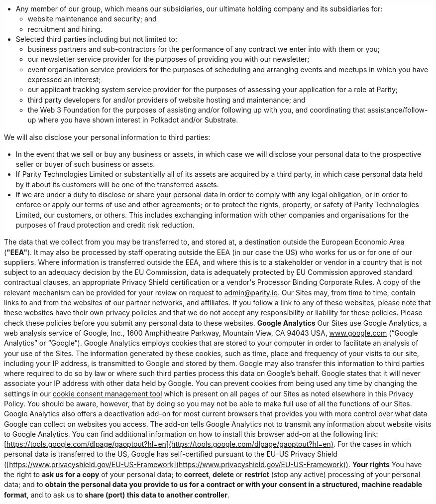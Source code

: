 - Any member of our group, which means our subsidiaries, our ultimate holding company and its subsidiaries for:
    - website maintenance and security; and
    - recruitment and hiring.
- Selected third parties including but not limited to:
    - business partners and sub-contractors for the performance of any contract we enter into with them or you;
    - our newsletter service provider for the purposes of providing you with our newsletter;
    - event organisation service providers for the purposes of scheduling and arranging events and meetups in which you have expressed an interest;
    - our applicant tracking system service provider for the purposes of assessing your application for a role at Parity;
    - third party developers for and/or providers of website hosting and maintenance; and
    - the Web 3 Foundation for the purposes of assisting and/or following up with you, and coordinating that assistance/follow-up where you have shown interest in Polkadot and/or Substrate.

We will also disclose your personal information to third parties:

- In the event that we sell or buy any business or assets, in which case we will disclose your personal data to the prospective seller or buyer of such business or assets.
- If Parity Technologies Limited or substantially all of its assets are acquired by a third party, in which case personal data held by it about its customers will be one of the transferred assets.
- If we are under a duty to disclose or share your personal data in order to comply with any legal obligation, or in order to enforce or apply our terms of use and other agreements; or to protect the rights, property, or safety of Parity Technologies Limited, our customers, or others. This includes exchanging information with other companies and organisations for the purposes of fraud protection and credit risk reduction.

The data that we collect from you may be transferred to, and stored at, a destination outside the European Economic Area (**"EEA"**). It may also be processed by staff operating outside the EEA (in our case the US) who works for us or for one of our suppliers.
Where information is transferred outside the EEA, and where this is to a stakeholder or vendor in a country that is not subject to an adequacy decision by the EU Commission, data is adequately protected by EU Commission approved standard contractual clauses, an appropriate Privacy Shield certification or a vendor's Processor Binding Corporate Rules. A copy of the relevant mechanism can be provided for your review on request to [admin@parity.io](mailto:admin@parity.io).
Our Sites may, from time to time, contain links to and from the websites of our partner networks, and affiliates. If you follow a link to any of these websites, please note that these websites have their own privacy policies and that we do not accept any responsibility or liability for these policies. Please check these policies before you submit any personal data to these websites.
**Google Analytics**
Our Sites use Google Analytics, a web analysis service of Google, Inc., 1600 Amphitheatre Parkway, Mountain View, CA 94043 USA, www.google.com (“Google Analytics” or “Google”). Google Analytics employs cookies that are stored to your computer in order to facilitate an analysis of your use of the Sites. The information generated by these cookies, such as time, place and frequency of your visits to our site, including your IP address, is transmitted to Google and stored by them.
Google may also transfer this information to third parties where required to do so by law or where such third parties process this data on Google’s behalf. Google states that it will never associate your IP address with other data held by Google. You can prevent cookies from being used any time by changing the settings in our [cookie consent management tool](https://www.parity.io/privacy/#) which is present on all pages of our Sites as noted elsewhere in this Privacy Policy. You should be aware, however, that by doing so you may not be able to make full use of all the functions of our Sites.
Google Analytics also offers a deactivation add-on for most current browsers that provides you with more control over what data Google can collect on websites you access. The add-on tells Google Analytics not to transmit any information about website visits to Google Analytics. You can find additional information on how to install this browser add-on at the following link: [https://tools.google.com/dlpage/gaoptout?hl=en](https://tools.google.com/dlpage/gaoptout?hl=en).
For the cases in which personal data is transferred to the US, Google has self-certified pursuant to the EU-US Privacy Shield ([https://www.privacyshield.gov/EU-US-Framework](https://www.privacyshield.gov/EU-US-Framework)).
**Your rights**
You have the right to **ask us for a copy** of your personal data; to **correct**, **delete** or **restrict** (stop any active) processing of your personal data; and to **obtain the personal data you provide to us for a contract or with your consent in a structured, machine readable format**, and to ask us to **share (port) this data to another controller**.